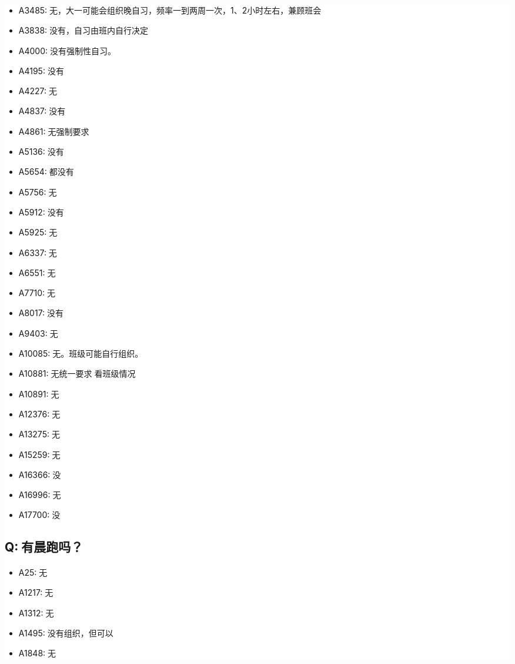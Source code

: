 - A3485: 无，大一可能会组织晚自习，频率一到两周一次，1、2小时左右，兼顾班会

- A3838: 没有，自习由班内自行决定

- A4000: 没有强制性自习。

- A4195: 没有

- A4227: 无

- A4837: 没有

- A4861: 无强制要求

- A5136: 没有

- A5654: 都没有

- A5756: 无

- A5912: 没有

- A5925: 无

- A6337: 无

- A6551: 无

- A7710: 无

- A8017: 没有

- A9403: 无

- A10085: 无。班级可能自行组织。

- A10881: 无统一要求 看班级情况

- A10891: 无

- A12376: 无

- A13275: 无

- A15259: 无

- A16366: 没

- A16996: 无

- A17700: 没

## Q: 有晨跑吗？

- A25: 无

- A1217: 无

- A1312: 无

- A1495: 没有组织，但可以

- A1848: 无
